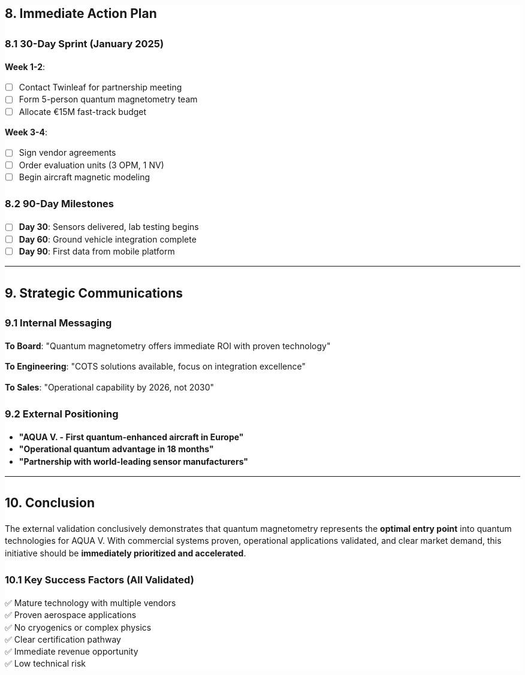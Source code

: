 
## 8. Immediate Action Plan

### 8.1 30-Day Sprint (January 2025)

**Week 1-2**:
- [ ] Contact Twinleaf for partnership meeting
- [ ] Form 5-person quantum magnetometry team
- [ ] Allocate €15M fast-track budget

**Week 3-4**:
- [ ] Sign vendor agreements
- [ ] Order evaluation units (3 OPM, 1 NV)
- [ ] Begin aircraft magnetic modeling

### 8.2 90-Day Milestones

- [ ] **Day 30**: Sensors delivered, lab testing begins
- [ ] **Day 60**: Ground vehicle integration complete
- [ ] **Day 90**: First data from mobile platform

---

## 9. Strategic Communications

### 9.1 Internal Messaging

**To Board**: "Quantum magnetometry offers immediate ROI with proven technology"

**To Engineering**: "COTS solutions available, focus on integration excellence"

**To Sales**: "Operational capability by 2026, not 2030"

### 9.2 External Positioning

- **"AQUA V. - First quantum-enhanced aircraft in Europe"**
- **"Operational quantum advantage in 18 months"**
- **"Partnership with world-leading sensor manufacturers"**

---

## 10. Conclusion

The external validation conclusively demonstrates that quantum magnetometry represents the **optimal entry point** into quantum technologies for AQUA V. With commercial systems proven, operational applications validated, and clear market demand, this initiative should be **immediately prioritized and accelerated**.

### 10.1 Key Success Factors (All Validated)

✅ Mature technology with multiple vendors  
✅ Proven aerospace applications  
✅ No cryogenics or complex physics  
✅ Clear certification pathway  
✅ Immediate revenue opportunity  
✅ Low technical risk  
